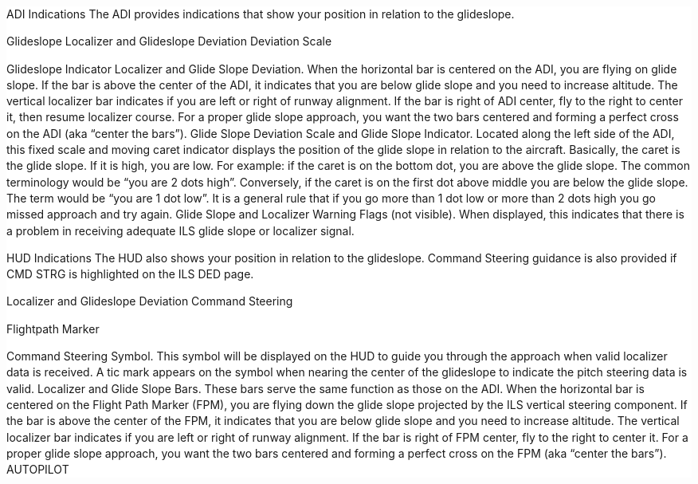 ADI Indications
The ADI provides indications that show your position in relation to the glideslope.




Glideslope Localizer and Glideslope Deviation
Deviation Scale




Glideslope
Indicator
Localizer and Glide Slope Deviation. When the horizontal bar is centered on the ADI, you are flying on glide
slope. If the bar is above the center of the ADI, it indicates that you are below glide slope and you need to
increase altitude. The vertical localizer bar indicates if you are left or right of runway alignment. If the bar is right
of ADI center, fly to the right to center it, then resume localizer course. For a proper glide slope approach, you
want the two bars centered and forming a perfect cross on the ADI (aka “center the bars”).
Glide Slope Deviation Scale and Glide Slope Indicator. Located along the left side of the ADI, this fixed
scale and moving caret indicator displays the position of the glide slope in relation to the aircraft. Basically, the
caret is the glide slope. If it is high, you are low. For example: if the caret is on the bottom dot, you are above
the glide slope. The common terminology would be “you are 2 dots high”. Conversely, if the caret is on the first
dot above middle you are below the glide slope. The term would be “you are 1 dot low”. It is a general rule that if
you go more than 1 dot low or more than 2 dots high you go missed approach and try again.
Glide Slope and Localizer Warning Flags (not visible). When displayed, this indicates that there is a problem
in receiving adequate ILS glide slope or localizer signal.


HUD Indications
The HUD also shows your position in relation to the glideslope. Command Steering guidance is also provided if
CMD STRG is highlighted on the ILS DED page.




Localizer and
Glideslope Deviation Command Steering



Flightpath Marker




Command Steering Symbol. This symbol will be displayed on the HUD to guide you through the approach
when valid localizer data is received. A tic mark appears on the symbol when nearing the center of the
glideslope to indicate the pitch steering data is valid.
Localizer and Glide Slope Bars. These bars serve the same function as those on the ADI. When the
horizontal bar is centered on the Flight Path Marker (FPM), you are flying down the glide slope projected by
the ILS vertical steering component. If the bar is above the center of the FPM, it indicates that you are below
glide slope and you need to increase altitude. The vertical localizer bar indicates if you are left or right of runway
alignment. If the bar is right of FPM center, fly to the right to center it. For a proper glide slope approach, you
want the two bars centered and forming a perfect cross on the FPM (aka “center the bars”).
AUTOPILOT